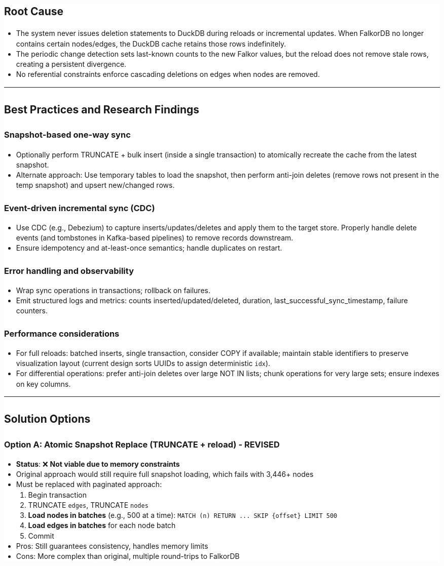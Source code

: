 
## Root Cause
- The system never issues deletion statements to DuckDB during reloads or incremental updates. When FalkorDB no longer contains certain nodes/edges, the DuckDB cache retains those rows indefinitely.
- The periodic change detection sets last-known counts to the new Falkor values, but the reload does not remove stale rows, creating a persistent divergence.
- No referential constraints enforce cascading deletions on edges when nodes are removed.

---

## Best Practices and Research Findings

### Snapshot-based one-way sync
- Optionally perform TRUNCATE + bulk insert (inside a single transaction) to atomically recreate the cache from the latest snapshot.
- Alternate approach: Use temporary tables to load the snapshot, then perform anti-join deletes (remove rows not present in the temp snapshot) and upsert new/changed rows.

### Event-driven incremental sync (CDC)
- Use CDC (e.g., Debezium) to capture inserts/updates/deletes and apply them to the target store. Properly handle delete events (and tombstones in Kafka-based pipelines) to remove records downstream.
- Ensure idempotency and at-least-once semantics; handle duplicates on restart.

### Error handling and observability
- Wrap sync operations in transactions; rollback on failures.
- Emit structured logs and metrics: counts inserted/updated/deleted, duration, last_successful_sync_timestamp, failure counters.

### Performance considerations
- For full reloads: batched inserts, single transaction, consider COPY if available; maintain stable identifiers to preserve visualization layout (current design sorts UUIDs to assign deterministic `idx`).
- For differential operations: prefer anti-join deletes over large NOT IN lists; chunk operations for very large sets; ensure indexes on key columns.

---

## Solution Options

### Option A: Atomic Snapshot Replace (TRUNCATE + reload) - **REVISED**
- **Status**: ❌ **Not viable due to memory constraints**
- Original approach would still require full snapshot loading, which fails with 3,446+ nodes
- Must be replaced with paginated approach:
  1) Begin transaction
  2) TRUNCATE `edges`, TRUNCATE `nodes`
  3) **Load nodes in batches** (e.g., 500 at a time): `MATCH (n) RETURN ... SKIP {offset} LIMIT 500`
  4) **Load edges in batches** for each node batch
  5) Commit
- Pros: Still guarantees consistency, handles memory limits
- Cons: More complex than original, multiple round-trips to FalkorDB
